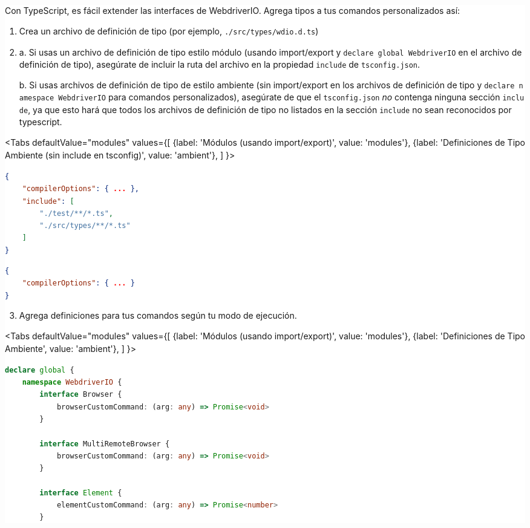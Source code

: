 Con TypeScript, es fácil extender las interfaces de WebdriverIO. Agrega tipos a tus comandos personalizados así:

1. Crea un archivo de definición de tipo (por ejemplo, `./src/types/wdio.d.ts`)
2. a. Si usas un archivo de definición de tipo estilo módulo (usando import/export y `declare global WebdriverIO` en el archivo de definición de tipo), asegúrate de incluir la ruta del archivo en la propiedad `include` de `tsconfig.json`.

   b. Si usas archivos de definición de tipo de estilo ambiente (sin import/export en los archivos de definición de tipo y `declare namespace WebdriverIO` para comandos personalizados), asegúrate de que el `tsconfig.json` *no* contenga ninguna sección `include`, ya que esto hará que todos los archivos de definición de tipo no listados en la sección `include` no sean reconocidos por typescript.

<Tabs
  defaultValue="modules"
  values={[
    {label: 'Módulos (usando import/export)', value: 'modules'},
    {label: 'Definiciones de Tipo Ambiente (sin include en tsconfig)', value: 'ambient'},
  ]
}>
<TabItem value="modules">

```json title="tsconfig.json"
{
    "compilerOptions": { ... },
    "include": [
        "./test/**/*.ts",
        "./src/types/**/*.ts"
    ]
}
```

</TabItem>
<TabItem value="ambient">

```json title="tsconfig.json"
{
    "compilerOptions": { ... }
}
```

</TabItem>
</Tabs>

3. Agrega definiciones para tus comandos según tu modo de ejecución.

<Tabs
  defaultValue="modules"
  values={[
    {label: 'Módulos (usando import/export)', value: 'modules'},
    {label: 'Definiciones de Tipo Ambiente', value: 'ambient'},
  ]
}>
<TabItem value="modules">

```typescript
declare global {
    namespace WebdriverIO {
        interface Browser {
            browserCustomCommand: (arg: any) => Promise<void>
        }

        interface MultiRemoteBrowser {
            browserCustomCommand: (arg: any) => Promise<void>
        }

        interface Element {
            elementCustomCommand: (arg: any) => Promise<number>
        }
```